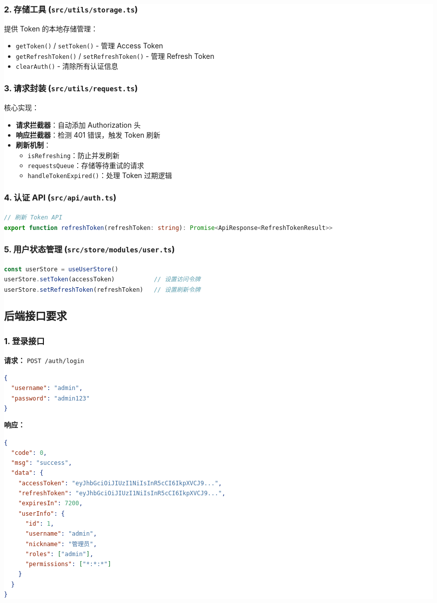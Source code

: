 ### 2. 存储工具 (`src/utils/storage.ts`)
提供 Token 的本地存储管理：
- `getToken()` / `setToken()` - 管理 Access Token
- `getRefreshToken()` / `setRefreshToken()` - 管理 Refresh Token
- `clearAuth()` - 清除所有认证信息

### 3. 请求封装 (`src/utils/request.ts`)
核心实现：
- **请求拦截器**：自动添加 Authorization 头
- **响应拦截器**：检测 401 错误，触发 Token 刷新
- **刷新机制**：
  - `isRefreshing`：防止并发刷新
  - `requestsQueue`：存储等待重试的请求
  - `handleTokenExpired()`：处理 Token 过期逻辑

### 4. 认证 API (`src/api/auth.ts`)
```typescript
// 刷新 Token API
export function refreshToken(refreshToken: string): Promise<ApiResponse<RefreshTokenResult>>
```

### 5. 用户状态管理 (`src/store/modules/user.ts`)
```typescript
const userStore = useUserStore()
userStore.setToken(accessToken)           // 设置访问令牌
userStore.setRefreshToken(refreshToken)   // 设置刷新令牌
```

## 后端接口要求

### 1. 登录接口
**请求：** `POST /auth/login`
```json
{
  "username": "admin",
  "password": "admin123"
}
```

**响应：**
```json
{
  "code": 0,
  "msg": "success",
  "data": {
    "accessToken": "eyJhbGciOiJIUzI1NiIsInR5cCI6IkpXVCJ9...",
    "refreshToken": "eyJhbGciOiJIUzI1NiIsInR5cCI6IkpXVCJ9...",
    "expiresIn": 7200,
    "userInfo": {
      "id": 1,
      "username": "admin",
      "nickname": "管理员",
      "roles": ["admin"],
      "permissions": ["*:*:*"]
    }
  }
}
```
